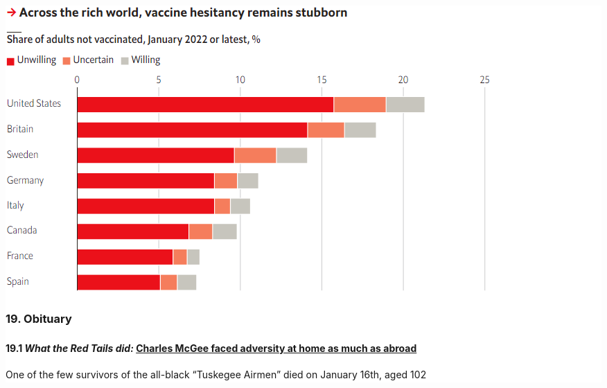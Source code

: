 ![](./images/_graphic-detail_2022_01_22_do-vaccine-mandates-actually-work-4.png)  

### 19. Obituary
#### 19.1 _What the Red Tails did:_ [Charles McGee faced adversity at home as much as abroad](https://www.economist.com/obituary/2022/01/22/charles-mcgee-faced-adversity-at-home-as-much-as-abroad)  
One of the few survivors of the all-black “Tuskegee Airmen” died on January 16th, aged 102  

